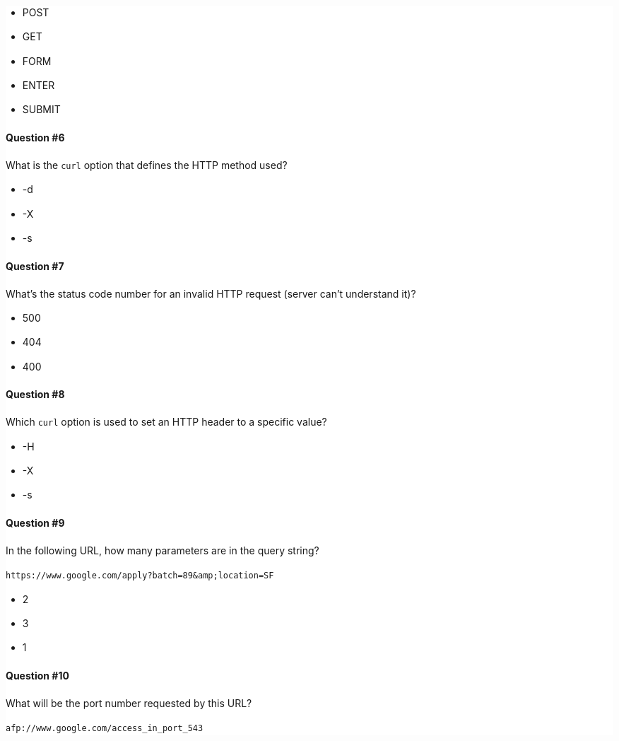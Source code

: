 -   POST
    
-   GET
    
-   FORM
    
-   ENTER
    
-   SUBMIT
    

#### Question #6

What is the `curl` option that defines the HTTP method used?

-   \-d
    
-   \-X
    
-   \-s
    

#### Question #7

What’s the status code number for an invalid HTTP request (server can’t understand it)?

-   500
    
-   404
    
-   400
    

#### Question #8

Which `curl` option is used to set an HTTP header to a specific value?

-   \-H
    
-   \-X
    
-   \-s
    

#### Question #9

In the following URL, how many parameters are in the query string?

```
https://www.google.com/apply?batch=89&amp;location=SF
```

-   2
    
-   3
    
-   1
    

#### Question #10

What will be the port number requested by this URL?

```
afp://www.google.com/access_in_port_543
```
